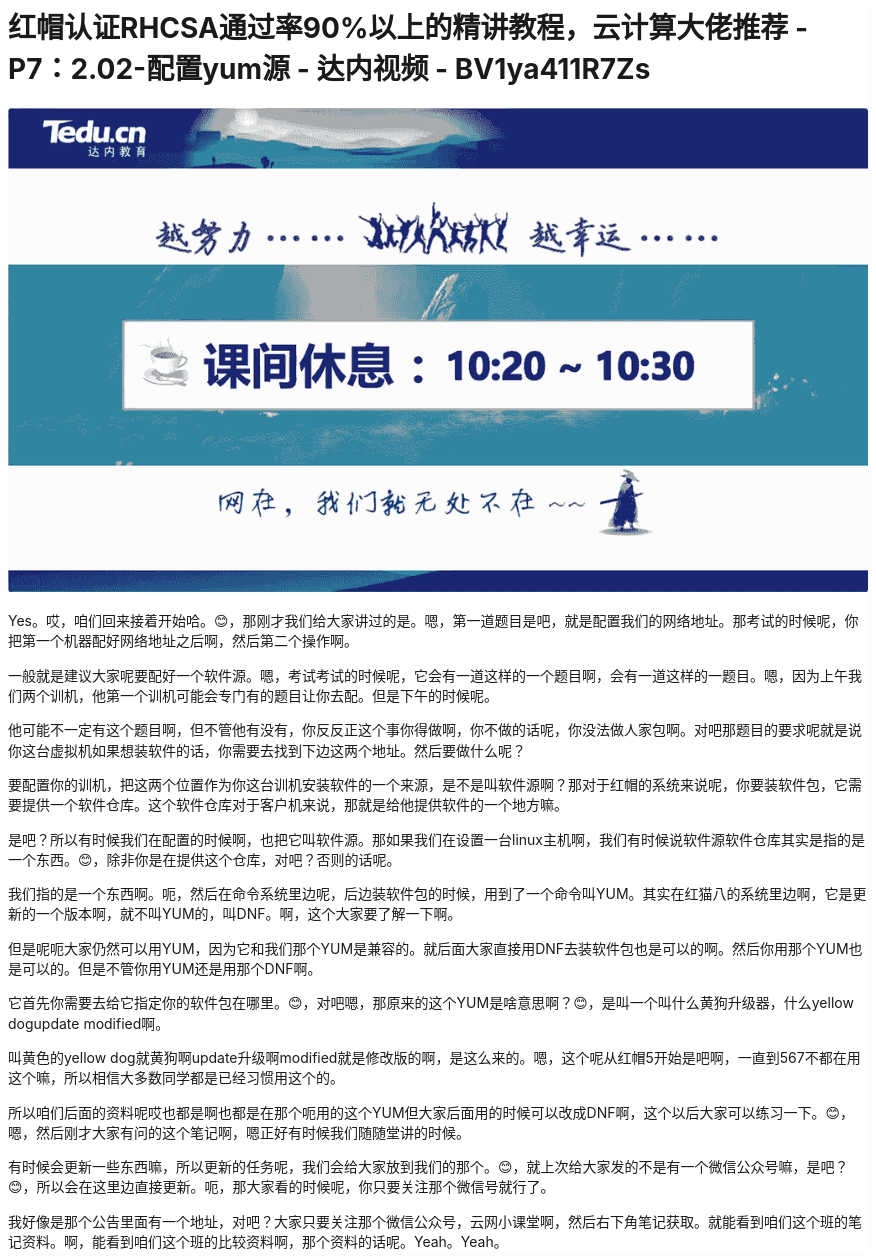 # 红帽认证RHCSA通过率90%以上的精讲教程，云计算大佬推荐 - P7：2.02-配置yum源 - 达内视频 - BV1ya411R7Zs

![](img/744906e2b1545f94cb636e026b0433d0_0.png)

Yes。哎，咱们回来接着开始哈。😊，那刚才我们给大家讲过的是。嗯，第一道题目是吧，就是配置我们的网络地址。那考试的时候呢，你把第一个机器配好网络地址之后啊，然后第二个操作啊。

一般就是建议大家呢要配好一个软件源。嗯，考试考试的时候呢，它会有一道这样的一个题目啊，会有一道这样的一题目。嗯，因为上午我们两个训机，他第一个训机可能会专门有的题目让你去配。但是下午的时候呢。

他可能不一定有这个题目啊，但不管他有没有，你反反正这个事你得做啊，你不做的话呢，你没法做人家包啊。对吧那题目的要求呢就是说你这台虚拟机如果想装软件的话，你需要去找到下边这两个地址。然后要做什么呢？

要配置你的训机，把这两个位置作为你这台训机安装软件的一个来源，是不是叫软件源啊？那对于红帽的系统来说呢，你要装软件包，它需要提供一个软件仓库。这个软件仓库对于客户机来说，那就是给他提供软件的一个地方嘛。

是吧？所以有时候我们在配置的时候啊，也把它叫软件源。那如果我们在设置一台linux主机啊，我们有时候说软件源软件仓库其实是指的是一个东西。😊，除非你是在提供这个仓库，对吧？否则的话呢。

我们指的是一个东西啊。呃，然后在命令系统里边呢，后边装软件包的时候，用到了一个命令叫YUM。其实在红猫八的系统里边啊，它是更新的一个版本啊，就不叫YUM的，叫DNF。啊，这个大家要了解一下啊。

但是呢呃大家仍然可以用YUM，因为它和我们那个YUM是兼容的。就后面大家直接用DNF去装软件包也是可以的啊。然后你用那个YUM也是可以的。但是不管你用YUM还是用那个DNF啊。

它首先你需要去给它指定你的软件包在哪里。😊，对吧嗯，那原来的这个YUM是啥意思啊？😊，是叫一个叫什么黄狗升级器，什么yellow dogupdate modified啊。

叫黄色的yellow dog就黄狗啊update升级啊modified就是修改版的啊，是这么来的。嗯，这个呢从红帽5开始是吧啊，一直到567不都在用这个嘛，所以相信大多数同学都是已经习惯用这个的。

所以咱们后面的资料呢哎也都是啊也都是在那个呃用的这个YUM但大家后面用的时候可以改成DNF啊，这个以后大家可以练习一下。😊，嗯，然后刚才大家有问的这个笔记啊，嗯正好有时候我们随随堂讲的时候。

有时候会更新一些东西嘛，所以更新的任务呢，我们会给大家放到我们的那个。😊，就上次给大家发的不是有一个微信公众号嘛，是吧？😊，所以会在这里边直接更新。呃，那大家看的时候呢，你只要关注那个微信号就行了。

我好像是那个公告里面有一个地址，对吧？大家只要关注那个微信公众号，云网小课堂啊，然后右下角笔记获取。就能看到咱们这个班的笔记资料。啊，能看到咱们这个班的比较资料啊，那个资料的话呢。Yeah。Yeah。
